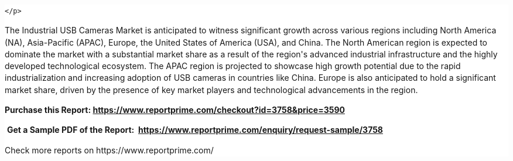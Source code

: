     </p>
<p><p>The Industrial USB Cameras Market is anticipated to witness significant growth across various regions including North America (NA), Asia-Pacific (APAC), Europe, the United States of America (USA), and China. The North American region is expected to dominate the market with a substantial market share as a result of the region's advanced industrial infrastructure and the highly developed technological ecosystem. The APAC region is projected to showcase high growth potential due to the rapid industrialization and increasing adoption of USB cameras in countries like China. Europe is also anticipated to hold a significant market share, driven by the presence of key market players and technological advancements in the region.</p></p>
<p><strong>Purchase this Report: <a href="https://www.reportprime.com/checkout?id=3758&price=3590">https://www.reportprime.com/checkout?id=3758&price=3590</a></strong></p>
<p>&nbsp;<strong>Get a Sample PDF of the Report:&nbsp;&nbsp;<a href="https://www.reportprime.com/enquiry/request-sample/3758">https://www.reportprime.com/enquiry/request-sample/3758</a></strong></p>
<p><strong></strong></p>
<p>Check more reports on https://www.reportprime.com/</p>
